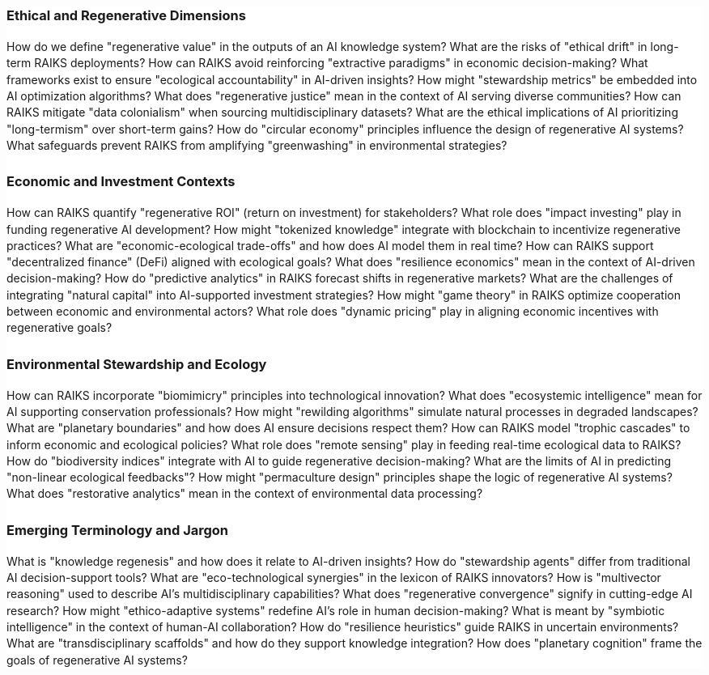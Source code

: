 ### Ethical and Regenerative Dimensions

How do we define "regenerative value" in the outputs of an AI knowledge system?
What are the risks of "ethical drift" in long-term RAIKS deployments?
How can RAIKS avoid reinforcing "extractive paradigms" in economic decision-making?
What frameworks exist to ensure "ecological accountability" in AI-driven insights?
How might "stewardship metrics" be embedded into AI optimization algorithms?
What does "regenerative justice" mean in the context of AI serving diverse communities?
How can RAIKS mitigate "data colonialism" when sourcing multidisciplinary datasets?
What are the ethical implications of AI prioritizing "long-termism" over short-term gains?
How do "circular economy" principles influence the design of regenerative AI systems?
What safeguards prevent RAIKS from amplifying "greenwashing" in environmental strategies?

### Economic and Investment Contexts

How can RAIKS quantify "regenerative ROI" (return on investment) for stakeholders?
What role does "impact investing" play in funding regenerative AI development?
How might "tokenized knowledge" integrate with blockchain to incentivize regenerative practices?
What are "economic-ecological trade-offs" and how does AI model them in real time?
How can RAIKS support "decentralized finance" (DeFi) aligned with ecological goals?
What does "resilience economics" mean in the context of AI-driven decision-making?
How do "predictive analytics" in RAIKS forecast shifts in regenerative markets?
What are the challenges of integrating "natural capital" into AI-supported investment strategies?
How might "game theory" in RAIKS optimize cooperation between economic and environmental actors?
What role does "dynamic pricing" play in aligning economic incentives with regenerative goals?

### Environmental Stewardship and Ecology

How can RAIKS incorporate "biomimicry" principles into technological innovation?
What does "ecosystemic intelligence" mean for AI supporting conservation professionals?
How might "rewilding algorithms" simulate natural processes in degraded landscapes?
What are "planetary boundaries" and how does AI ensure decisions respect them?
How can RAIKS model "trophic cascades" to inform economic and ecological policies?
What role does "remote sensing" play in feeding real-time ecological data to RAIKS?
How do "biodiversity indices" integrate with AI to guide regenerative decision-making?
What are the limits of AI in predicting "non-linear ecological feedbacks"?
How might "permaculture design" principles shape the logic of regenerative AI systems?
What does "restorative analytics" mean in the context of environmental data processing?

### Emerging Terminology and Jargon

What is "knowledge regenesis" and how does it relate to AI-driven insights?
How do "stewardship agents" differ from traditional AI decision-support tools?
What are "eco-technological synergies" in the lexicon of RAIKS innovators?
How is "multivector reasoning" used to describe AI’s multidisciplinary capabilities?
What does "regenerative convergence" signify in cutting-edge AI research?
How might "ethico-adaptive systems" redefine AI’s role in human decision-making?
What is meant by "symbiotic intelligence" in the context of human-AI collaboration?
How do "resilience heuristics" guide RAIKS in uncertain environments?
What are "transdisciplinary scaffolds" and how do they support knowledge integration?
How does "planetary cognition" frame the goals of regenerative AI systems?
